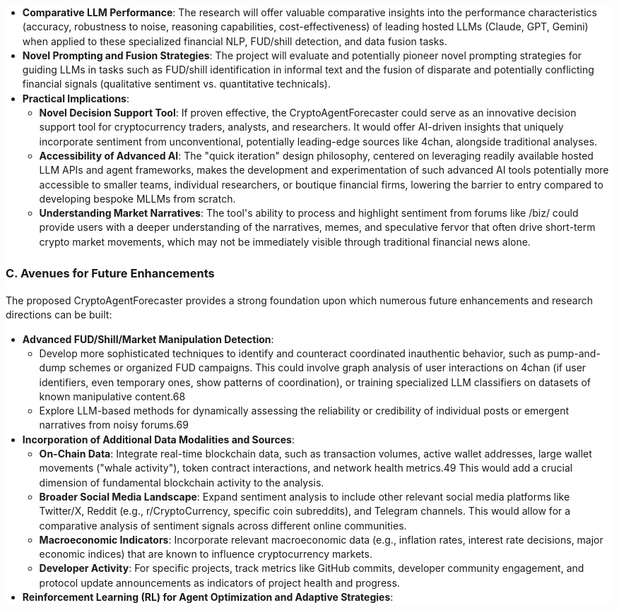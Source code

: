   * **Comparative LLM Performance**: The research will offer valuable comparative insights into the performance characteristics (accuracy, robustness to noise, reasoning capabilities, cost-effectiveness) of leading hosted LLMs (Claude, GPT, Gemini) when applied to these specialized financial NLP, FUD/shill detection, and data fusion tasks.  
  * **Novel Prompting and Fusion Strategies**: The project will evaluate and potentially pioneer novel prompting strategies for guiding LLMs in tasks such as FUD/shill identification in informal text and the fusion of disparate and potentially conflicting financial signals (qualitative sentiment vs. quantitative technicals).  
* **Practical Implications**:  
  * **Novel Decision Support Tool**: If proven effective, the CryptoAgentForecaster could serve as an innovative decision support tool for cryptocurrency traders, analysts, and researchers. It would offer AI-driven insights that uniquely incorporate sentiment from unconventional, potentially leading-edge sources like 4chan, alongside traditional analyses.  
  * **Accessibility of Advanced AI**: The "quick iteration" design philosophy, centered on leveraging readily available hosted LLM APIs and agent frameworks, makes the development and experimentation of such advanced AI tools potentially more accessible to smaller teams, individual researchers, or boutique financial firms, lowering the barrier to entry compared to developing bespoke MLLMs from scratch.  
  * **Understanding Market Narratives**: The tool's ability to process and highlight sentiment from forums like /biz/ could provide users with a deeper understanding of the narratives, memes, and speculative fervor that often drive short-term crypto market movements, which may not be immediately visible through traditional financial news alone.

### **C. Avenues for Future Enhancements**

The proposed CryptoAgentForecaster provides a strong foundation upon which numerous future enhancements and research directions can be built:

* **Advanced FUD/Shill/Market Manipulation Detection**:  
  * Develop more sophisticated techniques to identify and counteract coordinated inauthentic behavior, such as pump-and-dump schemes or organized FUD campaigns. This could involve graph analysis of user interactions on 4chan (if user identifiers, even temporary ones, show patterns of coordination), or training specialized LLM classifiers on datasets of known manipulative content.68  
  * Explore LLM-based methods for dynamically assessing the reliability or credibility of individual posts or emergent narratives from noisy forums.69  
* **Incorporation of Additional Data Modalities and Sources**:  
  * **On-Chain Data**: Integrate real-time blockchain data, such as transaction volumes, active wallet addresses, large wallet movements ("whale activity"), token contract interactions, and network health metrics.49 This would add a crucial dimension of fundamental blockchain activity to the analysis.  
  * **Broader Social Media Landscape**: Expand sentiment analysis to include other relevant social media platforms like Twitter/X, Reddit (e.g., r/CryptoCurrency, specific coin subreddits), and Telegram channels. This would allow for a comparative analysis of sentiment signals across different online communities.  
  * **Macroeconomic Indicators**: Incorporate relevant macroeconomic data (e.g., inflation rates, interest rate decisions, major economic indices) that are known to influence cryptocurrency markets.  
  * **Developer Activity**: For specific projects, track metrics like GitHub commits, developer community engagement, and protocol update announcements as indicators of project health and progress.  
* **Reinforcement Learning (RL) for Agent Optimization and Adaptive Strategies**:  
